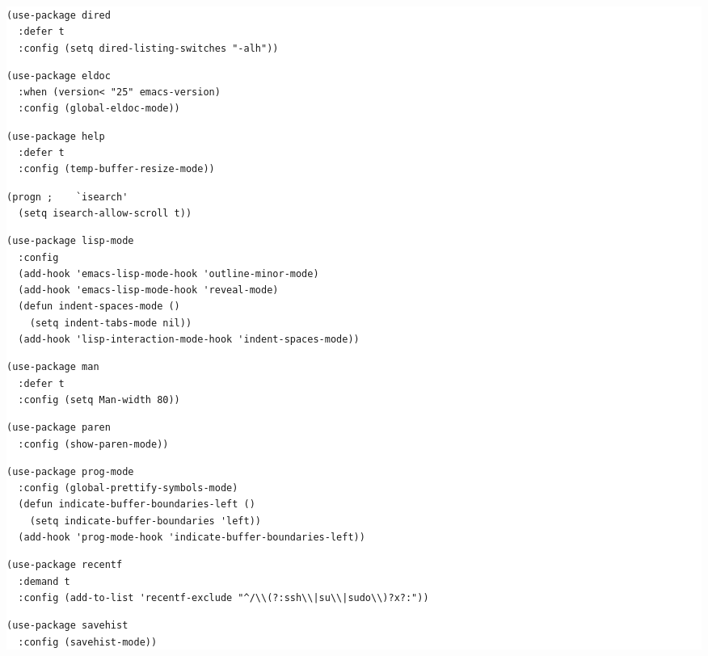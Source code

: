 ```elisp
(use-package dired
  :defer t
  :config (setq dired-listing-switches "-alh"))
```

```elisp
(use-package eldoc
  :when (version< "25" emacs-version)
  :config (global-eldoc-mode))
```

```elisp
(use-package help
  :defer t
  :config (temp-buffer-resize-mode))
```

```elisp
(progn ;    `isearch'
  (setq isearch-allow-scroll t))
```

```elisp
(use-package lisp-mode
  :config
  (add-hook 'emacs-lisp-mode-hook 'outline-minor-mode)
  (add-hook 'emacs-lisp-mode-hook 'reveal-mode)
  (defun indent-spaces-mode ()
    (setq indent-tabs-mode nil))
  (add-hook 'lisp-interaction-mode-hook 'indent-spaces-mode))
```

```elisp
(use-package man
  :defer t
  :config (setq Man-width 80))
```

```elisp
(use-package paren
  :config (show-paren-mode))
```

```elisp
(use-package prog-mode
  :config (global-prettify-symbols-mode)
  (defun indicate-buffer-boundaries-left ()
    (setq indicate-buffer-boundaries 'left))
  (add-hook 'prog-mode-hook 'indicate-buffer-boundaries-left))
```

```elisp
(use-package recentf
  :demand t
  :config (add-to-list 'recentf-exclude "^/\\(?:ssh\\|su\\|sudo\\)?x?:"))
```

```elisp
(use-package savehist
  :config (savehist-mode))
```
